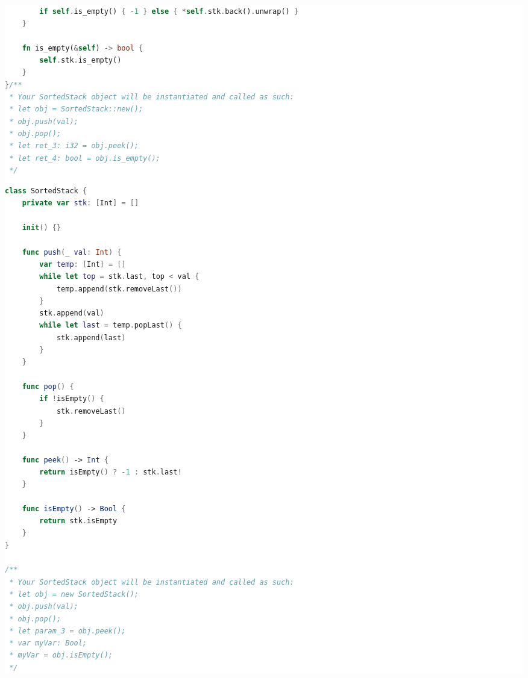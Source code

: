 ```rust
        if self.is_empty() { -1 } else { *self.stk.back().unwrap() }
    }

    fn is_empty(&self) -> bool {
        self.stk.is_empty()
    }
}/**
 * Your SortedStack object will be instantiated and called as such:
 * let obj = SortedStack::new();
 * obj.push(val);
 * obj.pop();
 * let ret_3: i32 = obj.peek();
 * let ret_4: bool = obj.is_empty();
 */
```

```swift
class SortedStack {
    private var stk: [Int] = []

    init() {}

    func push(_ val: Int) {
        var temp: [Int] = []
        while let top = stk.last, top < val {
            temp.append(stk.removeLast())
        }
        stk.append(val)
        while let last = temp.popLast() {
            stk.append(last)
        }
    }

    func pop() {
        if !isEmpty() {
            stk.removeLast()
        }
    }

    func peek() -> Int {
        return isEmpty() ? -1 : stk.last!
    }

    func isEmpty() -> Bool {
        return stk.isEmpty
    }
}

/**
 * Your SortedStack object will be instantiated and called as such:
 * let obj = new SortedStack();
 * obj.push(val);
 * obj.pop();
 * let param_3 = obj.peek();
 * var myVar: Bool;
 * myVar = obj.isEmpty();
 */
```




